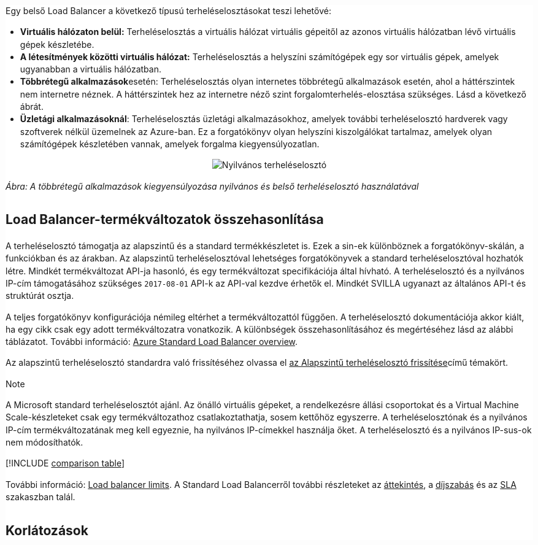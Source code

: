 Egy belső Load Balancer a következő típusú terheléselosztásokat teszi lehetővé:

* **Virtuális hálózaton belül:** Terheléselosztás a virtuális hálózat virtuális gépeitől az azonos virtuális hálózatban lévő virtuális gépek készletébe.
* **A létesítmények közötti virtuális hálózat:** Terheléselosztás a helyszíni számítógépek egy sor virtuális gépek, amelyek ugyanabban a virtuális hálózatban.
* **Többrétegű alkalmazások**esetén: Terheléselosztás olyan internetes többrétegű alkalmazások esetén, ahol a háttérszintek nem internetre néznek. A háttérszintek hez az internetre néző szint forgalomterhelés-elosztása szükséges. Lásd a következő ábrát.
* **Üzletági alkalmazásoknál**: Terheléselosztás üzletági alkalmazásokhoz, amelyek további terheléselosztó hardverek vagy szoftverek nélkül üzemelnek az Azure-ban. Ez a forgatókönyv olyan helyszíni kiszolgálókat tartalmaz, amelyek olyan számítógépek készletében vannak, amelyek forgalma kiegyensúlyozatlan.


<p align="center">
  <img src="./media/load-balancer-overview/load-balancer.svg" width="256" title="Nyilvános terheléselosztó">
</p>

*Ábra: A többrétegű alkalmazások kiegyensúlyozása nyilvános és belső terheléselosztó használatával*

## <a name="load-balancer-sku-comparison"></a><a name="skus"></a> Load Balancer-termékváltozatok összehasonlítása

A terheléselosztó támogatja az alapszintű és a standard termékkészletet is. Ezek a sin-ek különböznek a forgatókönyv-skálán, a funkciókban és az árakban. Az alapszintű terheléselosztóval lehetséges forgatókönyvek a standard terheléselosztóval hozhatók létre. Mindkét termékváltozat API-ja hasonló, és egy termékváltozat specifikációja által hívható. A terheléselosztó és a nyilvános IP-cím támogatásához szükséges `2017-08-01` API-k az API-val kezdve érhetők el. Mindkét SVILLA ugyanazt az általános API-t és struktúrát osztja.

A teljes forgatókönyv konfigurációja némileg eltérhet a termékváltozattól függően. A terheléselosztó dokumentációja akkor kiált, ha egy cikk csak egy adott termékváltozatra vonatkozik. A különbségek összehasonlításához és megértéséhez lásd az alábbi táblázatot. További információ: [Azure Standard Load Balancer overview](load-balancer-standard-overview.md).

Az alapszintű terheléselosztó standardra való frissítéséhez olvassa el [az Alapszintű terheléselosztó frissítése](upgrade-basic-standard.md)című témakört.

>[!NOTE]
> A Microsoft standard terheléselosztót ajánl.
Az önálló virtuális gépeket, a rendelkezésre állási csoportokat és a Virtual Machine Scale-készleteket csak egy termékváltozathoz csatlakoztathatja, sosem kettőhöz egyszerre. A terheléselosztónak és a nyilvános IP-cím termékváltozatának meg kell egyeznie, ha nyilvános IP-címekkel használja őket. A terheléselosztó és a nyilvános IP-sus-ok nem módosíthatók.

[!INCLUDE [comparison table](../../includes/load-balancer-comparison-table.md)]

További információ: [Load balancer limits](https://docs.microsoft.com/azure/azure-resource-manager/management/azure-subscription-service-limits#load-balancer). A Standard Load Balancerről további részleteket az [áttekintés](load-balancer-standard-overview.md), a [díjszabás](https://aka.ms/lbpricing) és az [SLA](https://aka.ms/lbsla) szakaszban talál.

## <a name="limitations"></a><a name = "limitations"></a>Korlátozások
